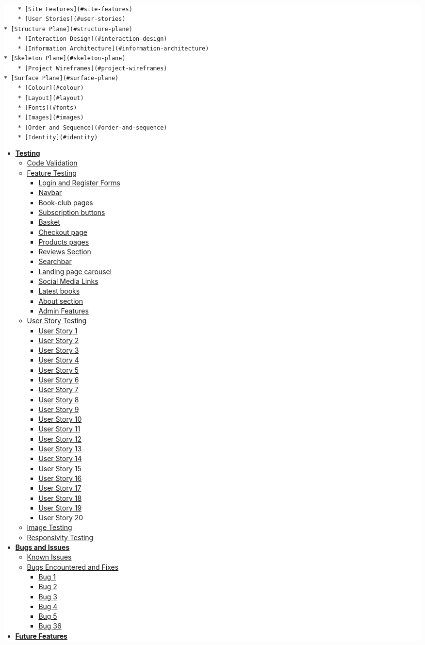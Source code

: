         * [Site Features](#site-features)
        * [User Stories](#user-stories)
    * [Structure Plane](#structure-plane)
        * [Interaction Design](#interaction-design)
        * [Information Architecture](#information-architecture)
    * [Skeleton Plane](#skeleton-plane)
        * [Project Wireframes](#project-wireframes)
    * [Surface Plane](#surface-plane)
        * [Colour](#colour)
        * [Layout](#layout)
        * [Fonts](#fonts)
        * [Images](#images)
        * [Order and Sequence](#order-and-sequence)
        * [Identity](#identity)
*  **[Testing](#testing)**
    * [Code Validation](#code-validation)    
    * [Feature Testing](#feature-testing)
        * [Login and Register Forms](#login-and-register-forms)
        * [Navbar](#navbar)
        * [Book-club pages](#book-club-pages)
        * [Subscription buttons](#subscription-buttons)
        * [Basket](#basket)
        * [Checkout page](#checkout-page)
        * [Products pages](#products-pages)
        * [Reviews Section](#reviews-section)
        * [Searchbar](#searchbar)
        * [Landing page carousel](#landing-page-carousel)
        * [Social Media Links](#social-media-links)
        * [Latest books](#latest-books)
        * [About section](#about-section)
        * [Admin Features](#admin-features)
    * [User Story Testing](#user-story-testing)
        * [User Story 1](#user-story-1)
        * [User Story 2](#user-story-2)
        * [User Story 3](#user-story-3)
        * [User Story 4](#user-story-4)
        * [User Story 5](#user-story-5)
        * [User Story 6](#user-story-6)
        * [User Story 7](#user-story-7)
        * [User Story 8](#user-story-8)
        * [User Story 9](#user-story-9)
        * [User Story 10](#user-story-10)
        * [User Story 11](#user-story-11)
        * [User Story 12](#user-story-12)
        * [User Story 13](#user-story-4)
        * [User Story 14](#user-story-5)
        * [User Story 15](#user-story-6)
        * [User Story 16](#user-story-7)
        * [User Story 17](#user-story-8)
        * [User Story 18](#user-story-9)
        * [User Story 19](#user-story-10)
        * [User Story 20](#user-story-11)
    * [Image Testing](#image-testing)
    * [Responsivity Testing](#responsivity-testing)
* **[Bugs and Issues](#bugs-and-issues)**
    * [Known Issues](#known-issues)
    * [Bugs Encountered and Fixes](#bugs-encountered-and-fixes)
        * [Bug 1](#bug-1)
        * [Bug 2](#bug-2)
        * [Bug 3](#bug-3)
        * [Bug 4](#bug-1)
        * [Bug 5](#bug-2)
        * [Bug 36](#bug-3)
* **[Future Features](#future-features)**